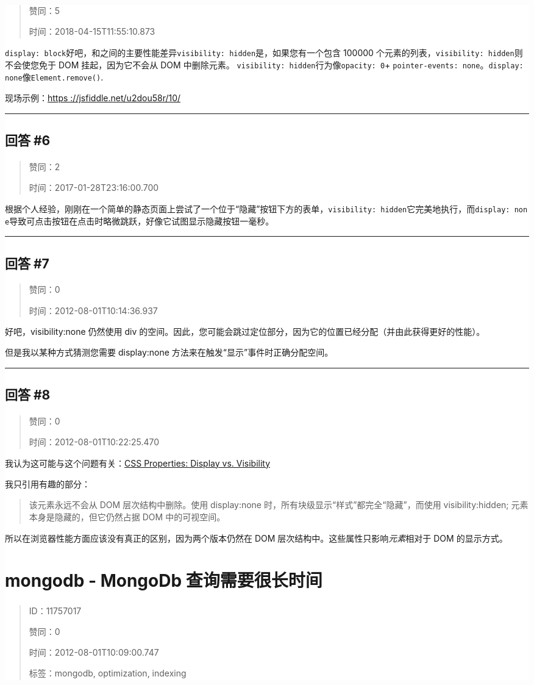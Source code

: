 > 赞同：5
> 
> 时间：2018-04-15T11:55:10.873

`display: block`好吧，和之间的主要性能差异`visibility: hidden`是，如果您有一个包含 100000 个元素的列表，`visibility: hidden`则不会使您免于 DOM 挂起，因为它不会从 DOM 中删除元素。 `visibility: hidden`行为像`opacity: 0`+ `pointer-events: none`。`display: none`像`Element.remove()`.

现场示例：[https ://jsfiddle.net/u2dou58r/10/](https://jsfiddle.net/u2dou58r/10/)

* * *

## 回答 #6

> 赞同：2
> 
> 时间：2017-01-28T23:16:00.700

根据个人经验，刚刚在一个简单的静态页面上尝试了一个位于“隐藏”按钮下方的表单，`visibility: hidden`它完美地执行，而`display: none`导致可点击按钮在点击时略微跳跃，好像它试图显示隐藏按钮一毫秒。

* * *

## 回答 #7

> 赞同：0
> 
> 时间：2012-08-01T10:14:36.937

好吧，visibility:none 仍然使用 div 的空间。因此，您可能会跳过定位部分，因为它的位置已经分配（并由此获得更好的性能）。

但是我以某种方式猜测您需要 display:none 方法来在触发“显示”事件时正确分配空间。

* * *

## 回答 #8

> 赞同：0
> 
> 时间：2012-08-01T10:22:25.470

我认为这可能与这个问题有关：[CSS Properties: Display vs. Visibility](https://stackoverflow.com/questions/3475119/css-properties-display-vs-visibility)

我只引用有趣的部分：

> 该元素永远不会从 DOM 层次结构中删除。使用 display:none 时，所有块级显示“样式”都完全“隐藏”，而使用 visibility:hidden; 元素本身是隐藏的，但它仍然占据 DOM 中的可视空间。

所以在浏览器性能方面应该没有真正的区别，因为两个版本仍然在 DOM 层次结构中。这些属性只影响*元素*相对于 DOM 的显示方式。

# mongodb - MongoDb 查询需要很长时间

> ID：11757017
> 
> 赞同：0
> 
> 时间：2012-08-01T10:09:00.747
> 
> 标签：mongodb, optimization, indexing
